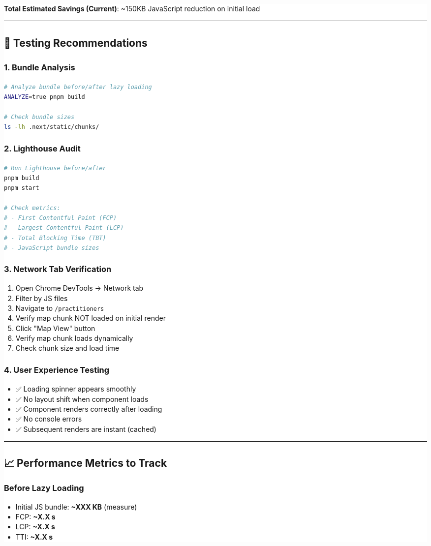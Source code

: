 **Total Estimated Savings (Current)**: ~150KB JavaScript reduction on initial load

---

## 🧪 Testing Recommendations

### 1. Bundle Analysis
```bash
# Analyze bundle before/after lazy loading
ANALYZE=true pnpm build

# Check bundle sizes
ls -lh .next/static/chunks/
```

### 2. Lighthouse Audit
```bash
# Run Lighthouse before/after
pnpm build
pnpm start

# Check metrics:
# - First Contentful Paint (FCP)
# - Largest Contentful Paint (LCP)
# - Total Blocking Time (TBT)
# - JavaScript bundle sizes
```

### 3. Network Tab Verification
1. Open Chrome DevTools → Network tab
2. Filter by JS files
3. Navigate to `/practitioners`
4. Verify map chunk NOT loaded on initial render
5. Click "Map View" button
6. Verify map chunk loads dynamically
7. Check chunk size and load time

### 4. User Experience Testing
- ✅ Loading spinner appears smoothly
- ✅ No layout shift when component loads
- ✅ Component renders correctly after loading
- ✅ No console errors
- ✅ Subsequent renders are instant (cached)

---

## 📈 Performance Metrics to Track

### Before Lazy Loading
- Initial JS bundle: **~XXX KB** (measure)
- FCP: **~X.X s**
- LCP: **~X.X s**
- TTI: **~X.X s**
